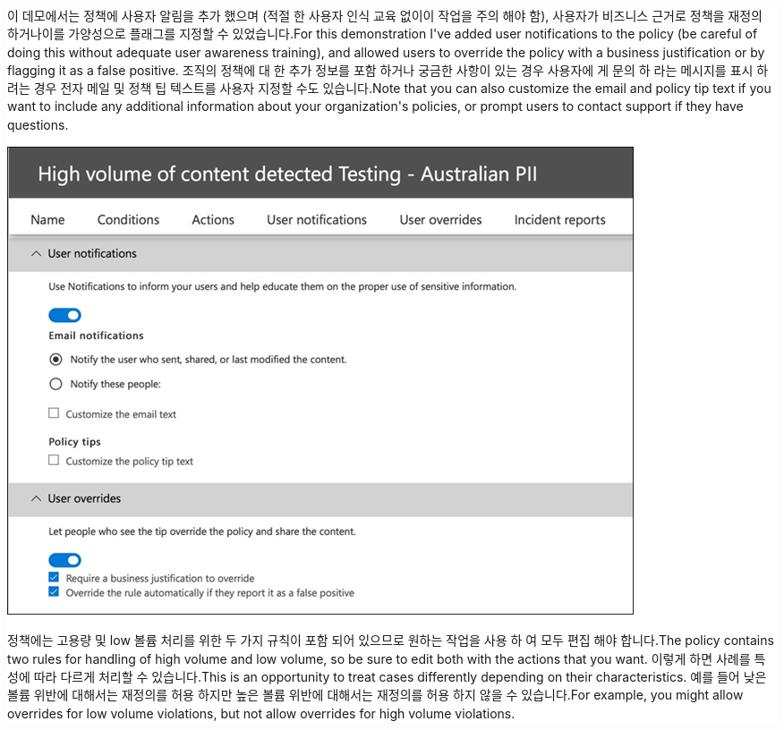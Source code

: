 <span data-ttu-id="7eb68-205">이 데모에서는 정책에 사용자 알림을 추가 했으며 (적절 한 사용자 인식 교육 없이이 작업을 주의 해야 함), 사용자가 비즈니스 근거로 정책을 재정의 하거나이를 가양성으로 플래그를 지정할 수 있었습니다.</span><span class="sxs-lookup"><span data-stu-id="7eb68-205">For this demonstration I've added user notifications to the policy (be careful of doing this without adequate user awareness training), and allowed users to override the policy with a business justification or by flagging it as a false positive.</span></span> <span data-ttu-id="7eb68-206">조직의 정책에 대 한 추가 정보를 포함 하거나 궁금한 사항이 있는 경우 사용자에 게 문의 하 라는 메시지를 표시 하려는 경우 전자 메일 및 정책 팁 텍스트를 사용자 지정할 수도 있습니다.</span><span class="sxs-lookup"><span data-stu-id="7eb68-206">Note that you can also customize the email and policy tip text if you want to include any additional information about your organization's policies, or prompt users to contact support if they have questions.</span></span>

![사용자 알림 및 재정의에 대 한 옵션](media/DLP-create-test-tune-user-notifications.png)

<span data-ttu-id="7eb68-208">정책에는 고용량 및 low 볼륨 처리를 위한 두 가지 규칙이 포함 되어 있으므로 원하는 작업을 사용 하 여 모두 편집 해야 합니다.</span><span class="sxs-lookup"><span data-stu-id="7eb68-208">The policy contains two rules for handling of high volume and low volume, so be sure to edit both with the actions that you want.</span></span> <span data-ttu-id="7eb68-209">이렇게 하면 사례를 특성에 따라 다르게 처리할 수 있습니다.</span><span class="sxs-lookup"><span data-stu-id="7eb68-209">This is an opportunity to treat cases differently depending on their characteristics.</span></span> <span data-ttu-id="7eb68-210">예를 들어 낮은 볼륨 위반에 대해서는 재정의를 허용 하지만 높은 볼륨 위반에 대해서는 재정의를 허용 하지 않을 수 있습니다.</span><span class="sxs-lookup"><span data-stu-id="7eb68-210">For example, you might allow overrides for low volume violations, but not allow overrides for high volume violations.</span></span>
